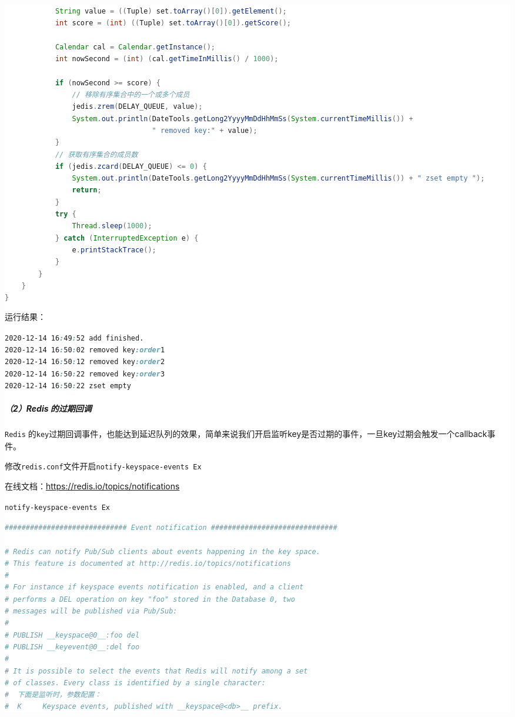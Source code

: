 ```java
            String value = ((Tuple) set.toArray()[0]).getElement();
            int score = (int) ((Tuple) set.toArray()[0]).getScore();

            Calendar cal = Calendar.getInstance();
            int nowSecond = (int) (cal.getTimeInMillis() / 1000);

            if (nowSecond >= score) {
                // 移除有序集合中的一个或多个成员
                jedis.zrem(DELAY_QUEUE, value);
                System.out.println(DateTools.getLong2YyyyMmDdHhMmSs(System.currentTimeMillis()) + 
                                   " removed key:" + value);
            }
            // 获取有序集合的成员数
            if (jedis.zcard(DELAY_QUEUE) <= 0) {
                System.out.println(DateTools.getLong2YyyyMmDdHhMmSs(System.currentTimeMillis()) + " zset empty ");
                return;
            }
            try {
                Thread.sleep(1000);
            } catch (InterruptedException e) {
                e.printStackTrace();
            }
        }
    }
}
```

运行结果：

```scss
2020-12-14 16:49:52 add finished.
2020-12-14 16:50:02 removed key:order1
2020-12-14 16:50:12 removed key:order2
2020-12-14 16:50:22 removed key:order3
2020-12-14 16:50:22 zset empty 
```

##### （2）Redis 的过期回调

`Redis` 的`key`过期回调事件，也能达到延迟队列的效果，简单来说我们开启监听key是否过期的事件，一旦key过期会触发一个callback事件。

修改`redis.conf`文件开启`notify-keyspace-events Ex` 

在线文档：https://redis.io/topics/notifications

```bash
notify-keyspace-events Ex
```

```powershell
############################# Event notification ##############################

# Redis can notify Pub/Sub clients about events happening in the key space.
# This feature is documented at http://redis.io/topics/notifications
#
# For instance if keyspace events notification is enabled, and a client
# performs a DEL operation on key "foo" stored in the Database 0, two
# messages will be published via Pub/Sub:
#
# PUBLISH __keyspace@0__:foo del
# PUBLISH __keyevent@0__:del foo
#
# It is possible to select the events that Redis will notify among a set
# of classes. Every class is identified by a single character:
#  下面是监听时，参数配置：
#  K     Keyspace events, published with __keyspace@<db>__ prefix.
```